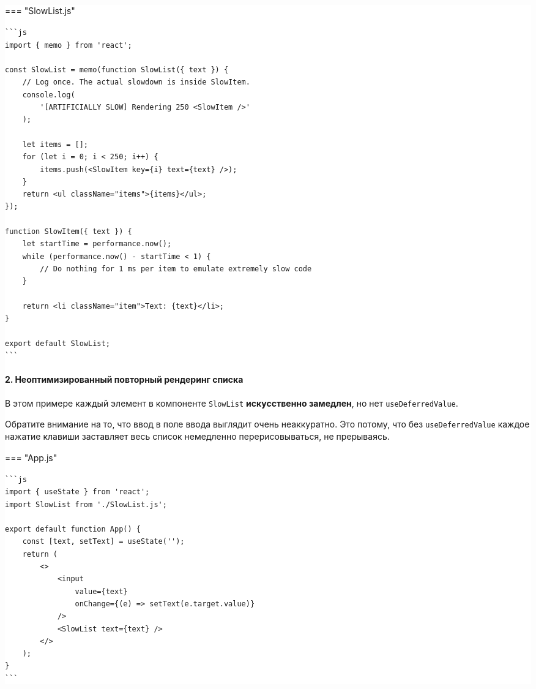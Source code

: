 === "SlowList.js"

    ```js
    import { memo } from 'react';

    const SlowList = memo(function SlowList({ text }) {
    	// Log once. The actual slowdown is inside SlowItem.
    	console.log(
    		'[ARTIFICIALLY SLOW] Rendering 250 <SlowItem />'
    	);

    	let items = [];
    	for (let i = 0; i < 250; i++) {
    		items.push(<SlowItem key={i} text={text} />);
    	}
    	return <ul className="items">{items}</ul>;
    });

    function SlowItem({ text }) {
    	let startTime = performance.now();
    	while (performance.now() - startTime < 1) {
    		// Do nothing for 1 ms per item to emulate extremely slow code
    	}

    	return <li className="item">Text: {text}</li>;
    }

    export default SlowList;
    ```

#### 2. Неоптимизированный повторный рендеринг списка

В этом примере каждый элемент в компоненте `SlowList` **искусственно замедлен**, но нет `useDeferredValue`.

Обратите внимание на то, что ввод в поле ввода выглядит очень неаккуратно. Это потому, что без `useDeferredValue` каждое нажатие клавиши заставляет весь список немедленно перерисовываться, не прерываясь.

=== "App.js"

    ```js
    import { useState } from 'react';
    import SlowList from './SlowList.js';

    export default function App() {
    	const [text, setText] = useState('');
    	return (
    		<>
    			<input
    				value={text}
    				onChange={(e) => setText(e.target.value)}
    			/>
    			<SlowList text={text} />
    		</>
    	);
    }
    ```
